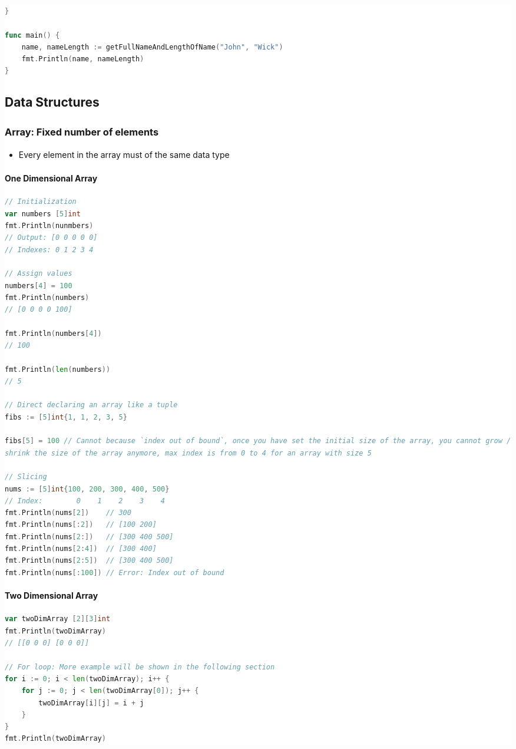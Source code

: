 ```go
}

func main() {
	name, nameLength := getFullNameAndLengthOfName("John", "Wick")
	fmt.Println(name, nameLength)
}
```

## Data Structures
### Array: Fixed number of elements
- Every element in the array must of the same data type

#### One Dimensional Array
```go
// Initialization
var numbers [5]int
fmt.Println(nunmbers)
// Output: [0 0 0 0 0]
// Indexes: 0 1 2 3 4

// Assign values
numbers[4] = 100
fmt.Println(numbers)
// [0 0 0 0 100]

fmt.Println(numbers[4])
// 100

fmt.Println(len(numbers))
// 5

// Direct declaring an array like a tuple
fibs := [5]int{1, 1, 2, 3, 5}

fibs[5] = 100 // Cannot because `index out of bound`, once you have set the initial size of the array, you cannot grow / shrink the size of the array anymore, max index is from 0 to 4 for an array with size 5

// Slicing
nums := [5]int{100, 200, 300, 400, 500}
// Index:        0    1    2    3    4
fmt.Println(nums[2])    // 300
fmt.Println(nums[:2])   // [100 200]
fmt.Println(nums[2:])   // [300 400 500]
fmt.Println(nums[2:4])  // [300 400]
fmt.Println(nums[2:5])  // [300 400 500]
fmt.Println(nums[:100]) // Error: Index out of bound
```

#### Two Dimensional Array
```go
var twoDimArray [2][3]int
fmt.Println(twoDimArray)
// [[0 0 0] [0 0 0]]

// For loop: More example will be shown in the following section
for i := 0; i < len(twoDimArray); i++ {
    for j := 0; j < len(twoDimArray[0]); j++ {
        twoDimArray[i][j] = i + j
    }
}
fmt.Println(twoDimArray)
```